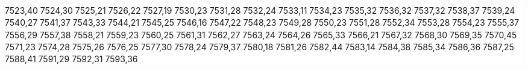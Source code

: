 7523,40
7524,30
7525,21
7526,22
7527,19
7530,23
7531,28
7532,24
7533,11
7534,23
7535,32
7536,32
7537,32
7538,37
7539,24
7540,27
7541,37
7543,33
7544,21
7545,25
7546,16
7547,22
7548,23
7549,28
7550,23
7551,28
7552,34
7553,28
7554,23
7555,37
7556,29
7557,38
7558,21
7559,23
7560,25
7561,31
7562,27
7563,24
7564,26
7565,33
7566,21
7567,32
7568,30
7569,35
7570,45
7571,23
7574,28
7575,26
7576,25
7577,30
7578,24
7579,37
7580,18
7581,26
7582,44
7583,14
7584,38
7585,34
7586,36
7587,25
7588,41
7591,29
7592,31
7593,36